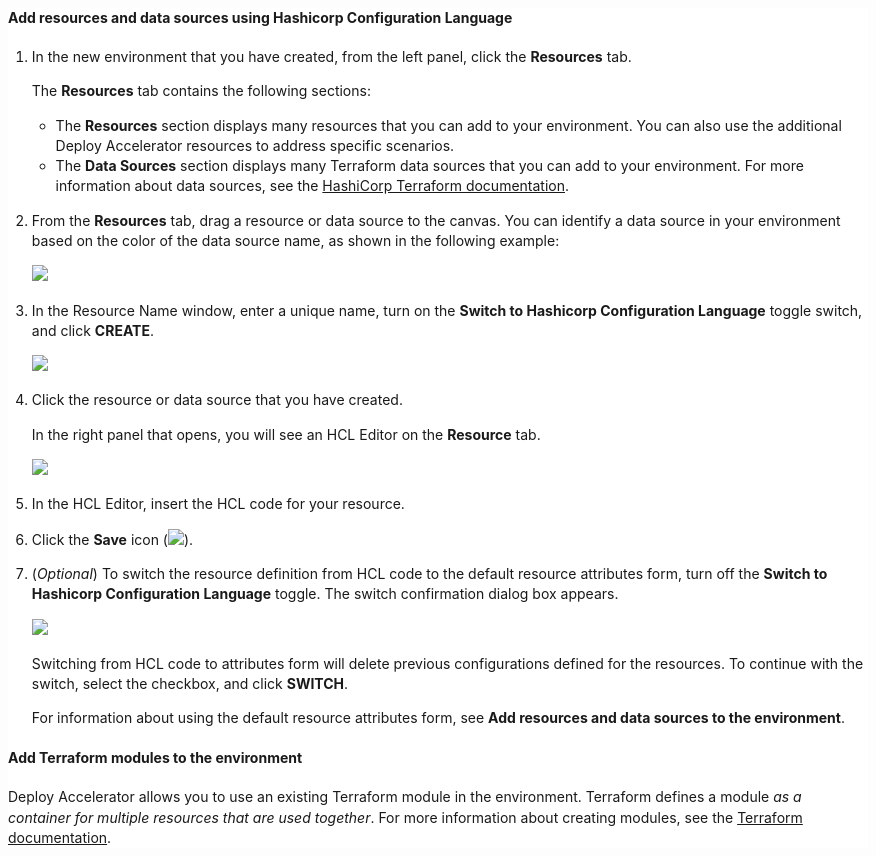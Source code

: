 #### <a id="tf-code" name="tf-code"></a>Add resources and data sources using Hashicorp Configuration Language

1. In the new environment that you have created, from the left panel, click the **Resources** tab.

   The **Resources** tab contains the following sections:

   - The **Resources** section displays many resources that you can add to your environment. You can also use the additional <a href="" ui-sref="rean-platform-docs.accelerator({viewAccelerator: 'rean-deploy', viewPage: 'deploy-and-manage-environments', viewSection: 'rd-resources'})" style="text-decoration:none">Deploy Accelerator resources</a> to address <a href="" ui-sref="rean-platform-docs.accelerator({viewAccelerator: 'rean-deploy', viewPage: 'deploy-and-manage-environments', viewSection: 'resource-scenarios'})" style="text-decoration:none">specific scenarios</a>.
   - The **Data Sources** section displays many Terraform data sources that you can add to your environment. For more information about data sources, see the [HashiCorp Terraform documentation](https://www.terraform.io/docs/configuration/data-sources.html).

2. From the **Resources** tab, drag a resource or data source to the canvas.
   You can identify a data source in your environment based on the color of the data source name, as shown in the following example:

   ![](/images/rean-deploy/rd_datasource.PNG)

3. In the Resource Name window, enter a unique name, turn on the **Switch to Hashicorp Configuration Language** toggle switch, and click **CREATE**.

   ![](/images/rean-deploy/Import_resource.PNG)

4. Click the resource or data source that you have created.

   In the right panel that opens, you will see an HCL Editor on the **Resource** tab.

   ![](/images/rean-deploy/hcl_code.png)

5. In the HCL Editor, insert the HCL code for your resource.

6. Click the **Save** icon (![](/images/rean-deploy/icon_envsave.PNG)).

7. (*Optional*) To switch the resource definition from HCL code to the default resource attributes form, turn off the **Switch to Hashicorp Configuration Language** toggle. 
   The switch confirmation dialog box appears.

   ![](/images/rean-deploy/switch.png)

   Switching from HCL code to attributes form will delete previous configurations defined for the resources. To continue with the switch, select the checkbox, and click **SWITCH**.

   For information about using the default resource attributes form, see <a href="" ui-sref="rean-platform-docs.accelerator({viewAccelerator: 'rean-deploy', viewPage: 'deploy-and-manage-environments', viewSection: 'add-res-ds'})" style="text-decoration:none">**Add resources and data sources to the environment**</a>.

#### <a id="tf-module" name="tf-module"></a>Add Terraform modules to the environment

Deploy Accelerator allows you to use an existing Terraform module in the environment. Terraform defines a module *as a container for multiple resources that are used together*. For more information about creating modules, see the [Terraform documentation](<https://www.terraform.io/docs/modules/index.html>).<br>

